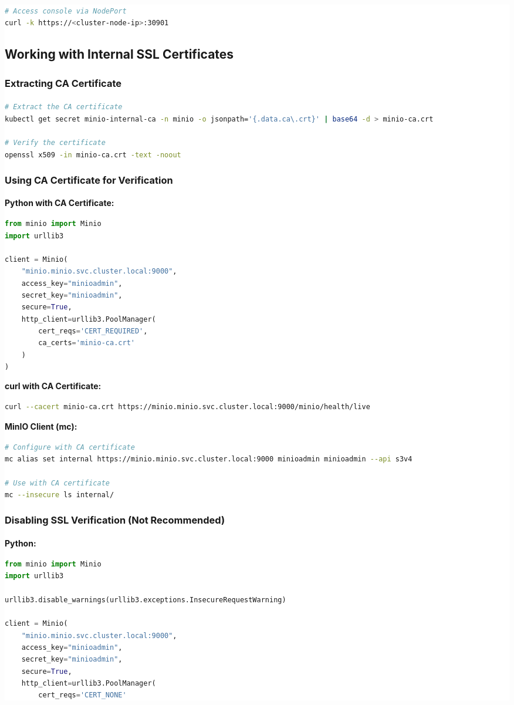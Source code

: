 ```bash
# Access console via NodePort
curl -k https://<cluster-node-ip>:30901
```

## Working with Internal SSL Certificates

### Extracting CA Certificate

```bash
# Extract the CA certificate
kubectl get secret minio-internal-ca -n minio -o jsonpath='{.data.ca\.crt}' | base64 -d > minio-ca.crt

# Verify the certificate
openssl x509 -in minio-ca.crt -text -noout
```

### Using CA Certificate for Verification

**Python with CA Certificate:**
```python
from minio import Minio
import urllib3

client = Minio(
    "minio.minio.svc.cluster.local:9000",
    access_key="minioadmin",
    secret_key="minioadmin",
    secure=True,
    http_client=urllib3.PoolManager(
        cert_reqs='CERT_REQUIRED',
        ca_certs='minio-ca.crt'
    )
)
```

**curl with CA Certificate:**
```bash
curl --cacert minio-ca.crt https://minio.minio.svc.cluster.local:9000/minio/health/live
```

**MinIO Client (mc):**
```bash
# Configure with CA certificate
mc alias set internal https://minio.minio.svc.cluster.local:9000 minioadmin minioadmin --api s3v4

# Use with CA certificate
mc --insecure ls internal/
```

### Disabling SSL Verification (Not Recommended)

**Python:**
```python
from minio import Minio
import urllib3

urllib3.disable_warnings(urllib3.exceptions.InsecureRequestWarning)

client = Minio(
    "minio.minio.svc.cluster.local:9000",
    access_key="minioadmin",
    secret_key="minioadmin",
    secure=True,
    http_client=urllib3.PoolManager(
        cert_reqs='CERT_NONE'
```